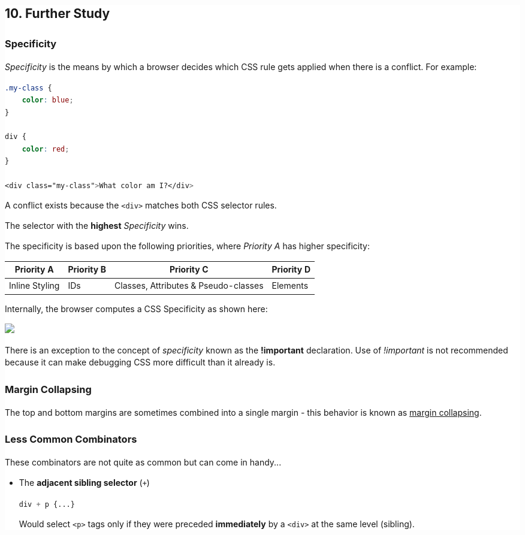 ## 10. Further Study

### Specificity

*Specificity* is the means by which a browser decides which CSS rule gets applied when there is a conflict.  For example:

```css
.my-class {
    color: blue;
}

div {
    color: red;
}

<div class="my-class">What color am I?</div>
```

A conflict exists because the `<div>` matches both CSS selector rules.

The selector with the **highest** *Specificity* wins.

The specificity is based upon the following priorities, where _Priority A_ has higher specificity:

| Priority A | Priority B | Priority C | Priority D |
| --- | --- | --- | --- |
| Inline Styling | IDs | Classes, Attributes & Pseudo-classes | Elements |

Internally, the browser computes a CSS Specificity as shown here:

<img src="https://i.imgur.com/77mRdUh.jpg">

There is an exception to the concept of *specificity* known as the **!important** declaration.  Use of *!important* is not recommended because it can make debugging CSS more difficult than it already is. 

### Margin Collapsing

The top and bottom margins are sometimes combined into a single margin - this behavior is known as [margin collapsing](https://developer.mozilla.org/en-US/docs/Web/CSS/CSS_Box_Model/Mastering_margin_collapsing).

### Less Common Combinators

These combinators are not quite as common but can come in handy...

- The **adjacent sibling selector** (`+`)

	```css
	div + p {...}
	```

   Would select `<p>` tags only if they were preceded **immediately** by a `<div>` at the same level (sibling).
